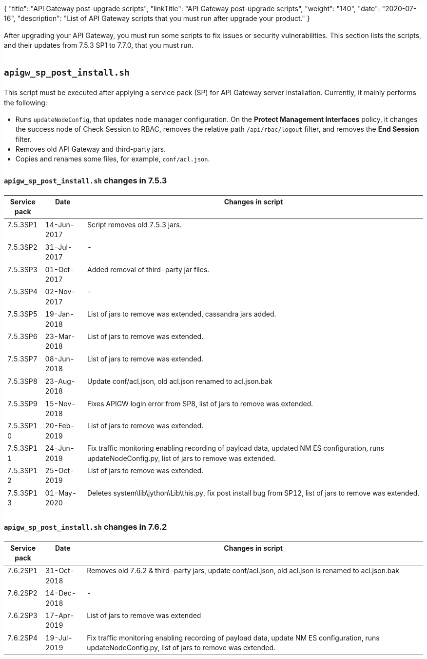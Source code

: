 {
    "title": "API Gateway post-upgrade scripts",
    "linkTitle": "API Gateway post-upgrade scripts",
    "weight": "140",
    "date": "2020-07-16",
    "description": "List of API Gateway scripts that you must run after upgrade your product."
}

After upgrading your API Gateway, you must run some scripts to fix issues or security vulnerabilities. This section lists the scripts, and their updates from 7.5.3 SP1 to 7.7.0, that you must run.

## `apigw_sp_post_install.sh`

This script must be executed after applying a service pack (SP) for API Gateway server installation. Currently, it mainly performs the following:

* Runs `updateNodeConfig`, that updates node manager configuration. On the **Protect Management Interfaces** policy, it changes the success node of Check Session to RBAC, removes the relative path `/api/rbac/logout` filter, and removes the **End Session** filter.
* Removes old API Gateway and third-party jars.
* Copies and renames some files, for example, `conf/acl.json`.

### `apigw_sp_post_install.sh` changes in 7.5.3

| Service pack |    Date     | Changes in script |
|---------------|-------------|-------------------|
| 7.5.3SP1      | 14-Jun-2017 | Script removes old 7.5.3 jars.|
| 7.5.3SP2 | 31-Jul-2017 | - |
| 7.5.3SP3 | 01-Oct-2017 | Added removal of third-party jar files. |
| 7.5.3SP4 | 02-Nov-2017 | - |
| 7.5.3SP5 | 19-Jan-2018 | List of jars to remove was extended, cassandra jars added. |
| 7.5.3SP6 | 23-Mar-2018 | List of jars to remove was extended. |
| 7.5.3SP7 | 08-Jun-2018 | List of jars to remove was extended. |
| 7.5.3SP8 | 23-Aug-2018 | Update conf/acl.json, old acl.json renamed to acl.json.bak |
| 7.5.3SP9 | 15-Nov-2018 | Fixes APIGW login error from SP8, list of jars to remove was extended. |
| 7.5.3SP10 | 20-Feb-2019 | List of jars to remove was extended. |
| 7.5.3SP11 | 24-Jun-2019 | Fix traffic monitoring enabling recording of payload data, updated NM ES configuration, runs updateNodeConfig.py, list of jars to remove was extended. |
| 7.5.3SP12 | 25-Oct-2019 | List of jars to remove was extended. |
| 7.5.3SP13 | 01-May-2020 | Deletes system\lib\jython\Lib\this.py, fix post install bug from SP12, list of jars to remove was extended. |

### `apigw_sp_post_install.sh` changes in 7.6.2

| Service pack |    Date     | Changes in script |
|---------------|-------------|-------------------|
| 7.6.2SP1 | 31-Oct-2018 | Removes old 7.6.2 & third-party jars, update conf/acl.json, old acl.json is renamed to acl.json.bak |
| 7.6.2SP2 | 14-Dec-2018 | - |
| 7.6.2SP3 | 17-Apr-2019 | List of jars to remove was extended |
| 7.6.2SP4 | 19-Jul-2019 | Fix traffic monitoring enabling recording of payload data, update NM ES configuration, runs updateNodeConfig.py, list of jars to remove was extended. |
